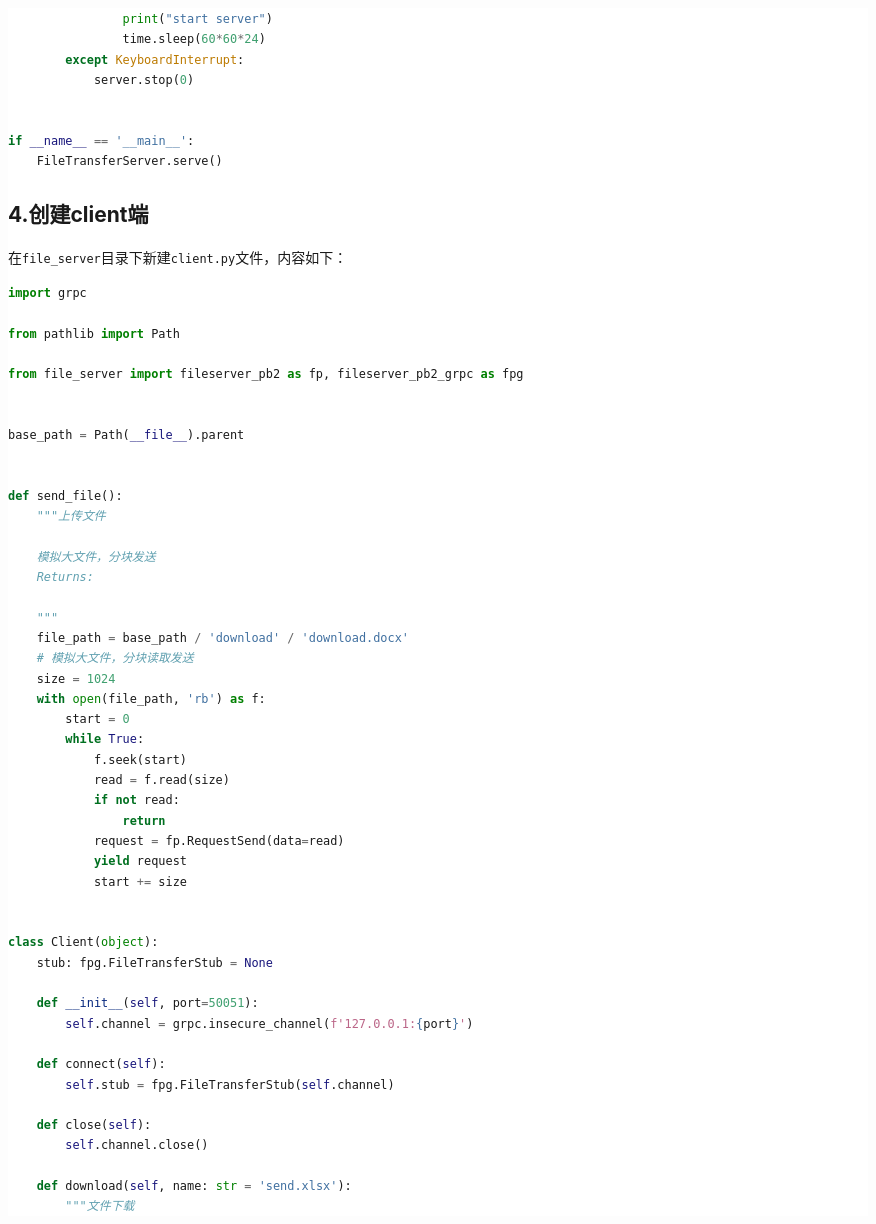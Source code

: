 ```python
                print("start server")
                time.sleep(60*60*24)
        except KeyboardInterrupt:
            server.stop(0)


if __name__ == '__main__':
    FileTransferServer.serve()

```

## 4.创建client端

在`file_server`目录下新建`client.py`文件，内容如下：

```python
import grpc

from pathlib import Path

from file_server import fileserver_pb2 as fp, fileserver_pb2_grpc as fpg


base_path = Path(__file__).parent


def send_file():
    """上传文件

    模拟大文件，分块发送
    Returns:

    """
    file_path = base_path / 'download' / 'download.docx'
    # 模拟大文件，分块读取发送
    size = 1024
    with open(file_path, 'rb') as f:
        start = 0
        while True:
            f.seek(start)
            read = f.read(size)
            if not read:
                return
            request = fp.RequestSend(data=read)
            yield request
            start += size


class Client(object):
    stub: fpg.FileTransferStub = None

    def __init__(self, port=50051):
        self.channel = grpc.insecure_channel(f'127.0.0.1:{port}')

    def connect(self):
        self.stub = fpg.FileTransferStub(self.channel)

    def close(self):
        self.channel.close()

    def download(self, name: str = 'send.xlsx'):
        """文件下载

```